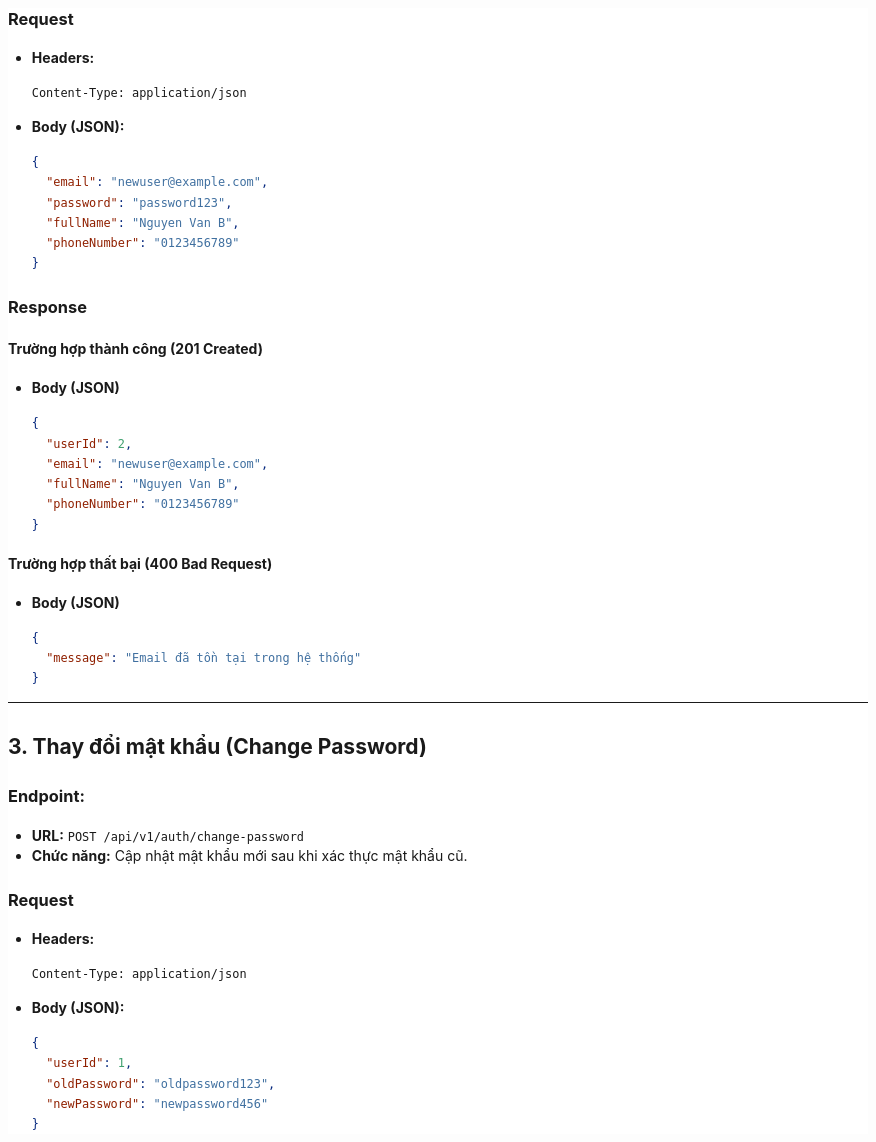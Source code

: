 ### **Request**
- **Headers:**
  ```
  Content-Type: application/json
  ```
- **Body (JSON):**
  ```json
  {
    "email": "newuser@example.com",
    "password": "password123",
    "fullName": "Nguyen Van B",
    "phoneNumber": "0123456789"
  }
  ```

### **Response**
#### **Trường hợp thành công (201 Created)**
- **Body (JSON)**
  ```json
  {
    "userId": 2,
    "email": "newuser@example.com",
    "fullName": "Nguyen Van B",
    "phoneNumber": "0123456789"
  }
  ```
#### **Trường hợp thất bại (400 Bad Request)**
- **Body (JSON)**
  ```json
  {
    "message": "Email đã tồn tại trong hệ thống"
  }
  ```

---

## **3. Thay đổi mật khẩu (Change Password)**
### **Endpoint:**
- **URL:** `POST /api/v1/auth/change-password`
- **Chức năng:** Cập nhật mật khẩu mới sau khi xác thực mật khẩu cũ.

### **Request**
- **Headers:**
  ```
  Content-Type: application/json
  ```
- **Body (JSON):**
  ```json
  {
    "userId": 1,
    "oldPassword": "oldpassword123",
    "newPassword": "newpassword456"
  }
  ```
